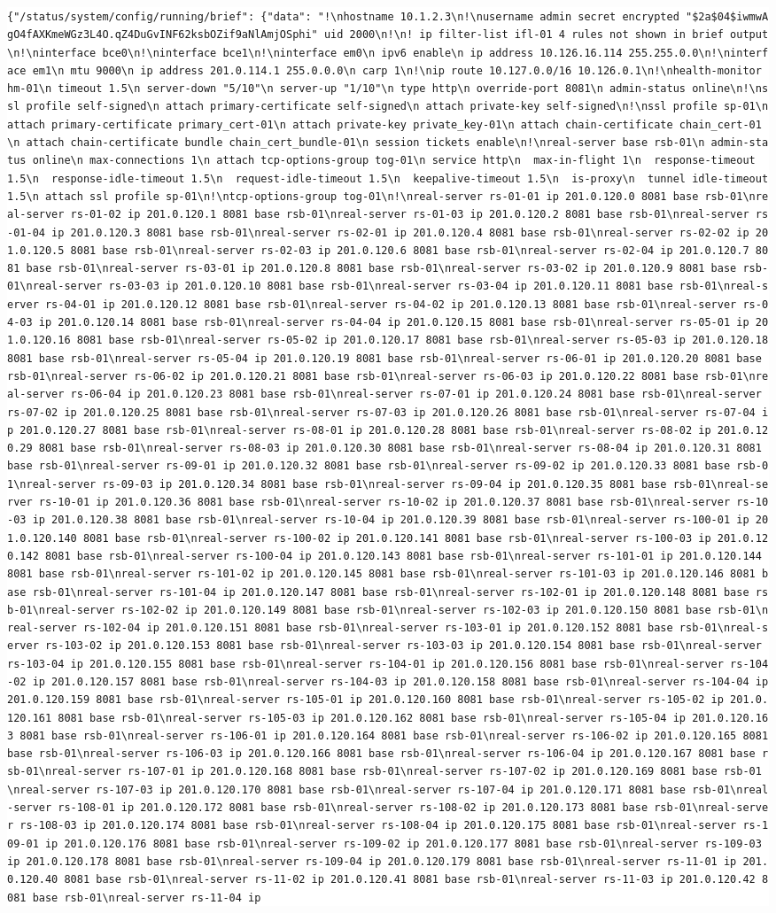     {"/status/system/config/running/brief": {"data": "!\nhostname 10.1.2.3\n!\nusername admin secret encrypted "$2a$04$iwmwAgO4fAXKmeWGz3L4O.qZ4DuGvINF62ksbOZif9aNlAmjOSphi" uid 2000\n!\n! ip filter-list ifl-01 4 rules not shown in brief output\n!\ninterface bce0\n!\ninterface bce1\n!\ninterface em0\n ipv6 enable\n ip address 10.126.16.114 255.255.0.0\n!\ninterface em1\n mtu 9000\n ip address 201.0.114.1 255.0.0.0\n carp 1\n!\nip route 10.127.0.0/16 10.126.0.1\n!\nhealth-monitor hm-01\n timeout 1.5\n server-down "5/10"\n server-up "1/10"\n type http\n override-port 8081\n admin-status online\n!\nssl profile self-signed\n attach primary-certificate self-signed\n attach private-key self-signed\n!\nssl profile sp-01\n attach primary-certificate primary_cert-01\n attach private-key private_key-01\n attach chain-certificate chain_cert-01\n attach chain-certificate bundle chain_cert_bundle-01\n session tickets enable\n!\nreal-server base rsb-01\n admin-status online\n max-connections 1\n attach tcp-options-group tog-01\n service http\n  max-in-flight 1\n  response-timeout 1.5\n  response-idle-timeout 1.5\n  request-idle-timeout 1.5\n  keepalive-timeout 1.5\n  is-proxy\n  tunnel idle-timeout 1.5\n attach ssl profile sp-01\n!\ntcp-options-group tog-01\n!\nreal-server rs-01-01 ip 201.0.120.0 8081 base rsb-01\nreal-server rs-01-02 ip 201.0.120.1 8081 base rsb-01\nreal-server rs-01-03 ip 201.0.120.2 8081 base rsb-01\nreal-server rs-01-04 ip 201.0.120.3 8081 base rsb-01\nreal-server rs-02-01 ip 201.0.120.4 8081 base rsb-01\nreal-server rs-02-02 ip 201.0.120.5 8081 base rsb-01\nreal-server rs-02-03 ip 201.0.120.6 8081 base rsb-01\nreal-server rs-02-04 ip 201.0.120.7 8081 base rsb-01\nreal-server rs-03-01 ip 201.0.120.8 8081 base rsb-01\nreal-server rs-03-02 ip 201.0.120.9 8081 base rsb-01\nreal-server rs-03-03 ip 201.0.120.10 8081 base rsb-01\nreal-server rs-03-04 ip 201.0.120.11 8081 base rsb-01\nreal-server rs-04-01 ip 201.0.120.12 8081 base rsb-01\nreal-server rs-04-02 ip 201.0.120.13 8081 base rsb-01\nreal-server rs-04-03 ip 201.0.120.14 8081 base rsb-01\nreal-server rs-04-04 ip 201.0.120.15 8081 base rsb-01\nreal-server rs-05-01 ip 201.0.120.16 8081 base rsb-01\nreal-server rs-05-02 ip 201.0.120.17 8081 base rsb-01\nreal-server rs-05-03 ip 201.0.120.18 8081 base rsb-01\nreal-server rs-05-04 ip 201.0.120.19 8081 base rsb-01\nreal-server rs-06-01 ip 201.0.120.20 8081 base rsb-01\nreal-server rs-06-02 ip 201.0.120.21 8081 base rsb-01\nreal-server rs-06-03 ip 201.0.120.22 8081 base rsb-01\nreal-server rs-06-04 ip 201.0.120.23 8081 base rsb-01\nreal-server rs-07-01 ip 201.0.120.24 8081 base rsb-01\nreal-server rs-07-02 ip 201.0.120.25 8081 base rsb-01\nreal-server rs-07-03 ip 201.0.120.26 8081 base rsb-01\nreal-server rs-07-04 ip 201.0.120.27 8081 base rsb-01\nreal-server rs-08-01 ip 201.0.120.28 8081 base rsb-01\nreal-server rs-08-02 ip 201.0.120.29 8081 base rsb-01\nreal-server rs-08-03 ip 201.0.120.30 8081 base rsb-01\nreal-server rs-08-04 ip 201.0.120.31 8081 base rsb-01\nreal-server rs-09-01 ip 201.0.120.32 8081 base rsb-01\nreal-server rs-09-02 ip 201.0.120.33 8081 base rsb-01\nreal-server rs-09-03 ip 201.0.120.34 8081 base rsb-01\nreal-server rs-09-04 ip 201.0.120.35 8081 base rsb-01\nreal-server rs-10-01 ip 201.0.120.36 8081 base rsb-01\nreal-server rs-10-02 ip 201.0.120.37 8081 base rsb-01\nreal-server rs-10-03 ip 201.0.120.38 8081 base rsb-01\nreal-server rs-10-04 ip 201.0.120.39 8081 base rsb-01\nreal-server rs-100-01 ip 201.0.120.140 8081 base rsb-01\nreal-server rs-100-02 ip 201.0.120.141 8081 base rsb-01\nreal-server rs-100-03 ip 201.0.120.142 8081 base rsb-01\nreal-server rs-100-04 ip 201.0.120.143 8081 base rsb-01\nreal-server rs-101-01 ip 201.0.120.144 8081 base rsb-01\nreal-server rs-101-02 ip 201.0.120.145 8081 base rsb-01\nreal-server rs-101-03 ip 201.0.120.146 8081 base rsb-01\nreal-server rs-101-04 ip 201.0.120.147 8081 base rsb-01\nreal-server rs-102-01 ip 201.0.120.148 8081 base rsb-01\nreal-server rs-102-02 ip 201.0.120.149 8081 base rsb-01\nreal-server rs-102-03 ip 201.0.120.150 8081 base rsb-01\nreal-server rs-102-04 ip 201.0.120.151 8081 base rsb-01\nreal-server rs-103-01 ip 201.0.120.152 8081 base rsb-01\nreal-server rs-103-02 ip 201.0.120.153 8081 base rsb-01\nreal-server rs-103-03 ip 201.0.120.154 8081 base rsb-01\nreal-server rs-103-04 ip 201.0.120.155 8081 base rsb-01\nreal-server rs-104-01 ip 201.0.120.156 8081 base rsb-01\nreal-server rs-104-02 ip 201.0.120.157 8081 base rsb-01\nreal-server rs-104-03 ip 201.0.120.158 8081 base rsb-01\nreal-server rs-104-04 ip 201.0.120.159 8081 base rsb-01\nreal-server rs-105-01 ip 201.0.120.160 8081 base rsb-01\nreal-server rs-105-02 ip 201.0.120.161 8081 base rsb-01\nreal-server rs-105-03 ip 201.0.120.162 8081 base rsb-01\nreal-server rs-105-04 ip 201.0.120.163 8081 base rsb-01\nreal-server rs-106-01 ip 201.0.120.164 8081 base rsb-01\nreal-server rs-106-02 ip 201.0.120.165 8081 base rsb-01\nreal-server rs-106-03 ip 201.0.120.166 8081 base rsb-01\nreal-server rs-106-04 ip 201.0.120.167 8081 base rsb-01\nreal-server rs-107-01 ip 201.0.120.168 8081 base rsb-01\nreal-server rs-107-02 ip 201.0.120.169 8081 base rsb-01\nreal-server rs-107-03 ip 201.0.120.170 8081 base rsb-01\nreal-server rs-107-04 ip 201.0.120.171 8081 base rsb-01\nreal-server rs-108-01 ip 201.0.120.172 8081 base rsb-01\nreal-server rs-108-02 ip 201.0.120.173 8081 base rsb-01\nreal-server rs-108-03 ip 201.0.120.174 8081 base rsb-01\nreal-server rs-108-04 ip 201.0.120.175 8081 base rsb-01\nreal-server rs-109-01 ip 201.0.120.176 8081 base rsb-01\nreal-server rs-109-02 ip 201.0.120.177 8081 base rsb-01\nreal-server rs-109-03 ip 201.0.120.178 8081 base rsb-01\nreal-server rs-109-04 ip 201.0.120.179 8081 base rsb-01\nreal-server rs-11-01 ip 201.0.120.40 8081 base rsb-01\nreal-server rs-11-02 ip 201.0.120.41 8081 base rsb-01\nreal-server rs-11-03 ip 201.0.120.42 8081 base rsb-01\nreal-server rs-11-04 ip